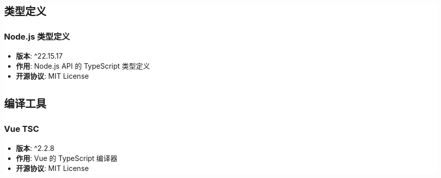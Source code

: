## 类型定义

### Node.js 类型定义
- **版本**: ^22.15.17
- **作用**: Node.js API 的 TypeScript 类型定义
- **开源协议**: MIT License

## 编译工具

### Vue TSC
- **版本**: ^2.2.8
- **作用**: Vue 的 TypeScript 编译器
- **开源协议**: MIT License



